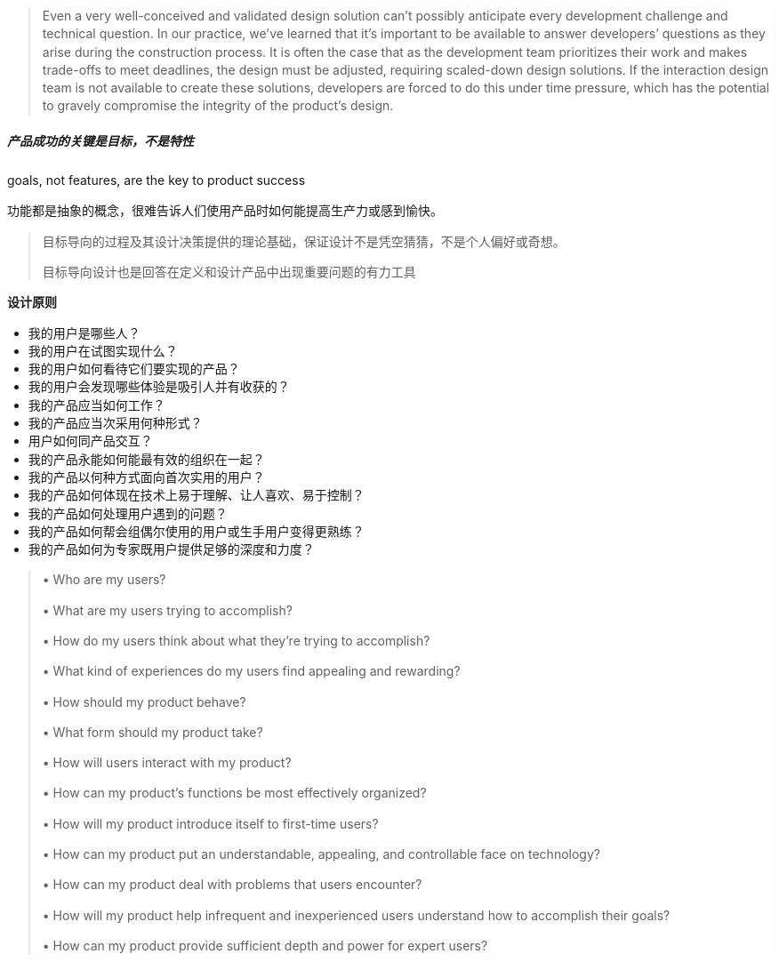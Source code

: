 > Even a very well-conceived and validated design solution can’t possibly anticipate every development challenge and technical question. In our practice, we’ve learned that it’s important to be available to answer developers’ questions as they arise during the construction process. It is often the case that as the development team prioritizes their work and makes trade-offs to meet deadlines, the design must be adjusted, requiring scaled-down design solutions. If the interaction design team is not available to create these solutions, developers are forced to do this under time pressure, which has the potential to gravely compromise the integrity of the product’s design.



##### 产品成功的关键是目标，不是特性

goals, not features, are the key to product success

功能都是抽象的概念，很难告诉人们使用产品时如何能提高生产力或感到愉快。

> 目标导向的过程及其设计决策提供的理论基础，保证设计不是凭空猜猜，不是个人偏好或奇想。
>
> 目标导向设计也是回答在定义和设计产品中出现重要问题的有力工具

**设计原则**

- 我的用户是哪些人？
- 我的用户在试图实现什么？
- 我的用户如何看待它们要实现的产品？
- 我的用户会发现哪些体验是吸引人并有收获的？
- 我的产品应当如何工作？
- 我的产品应当次采用何种形式？
- 用户如何同产品交互？
- 我的产品永能如何能最有效的组织在一起？
- 我的产品以何种方式面向首次实用的用户？
- 我的产品如何体现在技术上易于理解、让人喜欢、易于控制？
- 我的产品如何处理用户遇到的问题？
- 我的产品如何帮会组偶尔使用的用户或生手用户变得更熟练？
- 我的产品如何为专家既用户提供足够的深度和力度？

> • Who are my users?
>
> • What are my users trying to accomplish?
>
> • How do my users think about what they’re trying to accomplish?
>
> • What kind of experiences do my users find appealing and rewarding?
>
> • How should my product behave?
>
> • What form should my product take?
>
> • How will users interact with my product?
>
> • How can my product’s functions be most effectively organized?
>
> • How will my product introduce itself to first-time users?
>
> • How can my product put an understandable, appealing, and controllable face on technology?
>
> • How can my product deal with problems that users encounter?
>
> • How will my product help infrequent and inexperienced users understand how to accomplish their goals?
>
> • How can my product provide sufficient depth and power for expert users?
